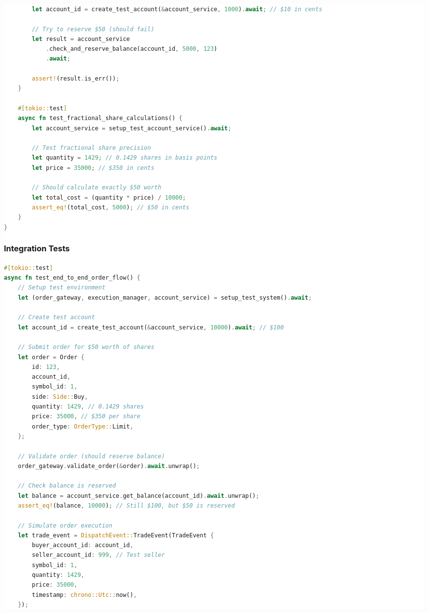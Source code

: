 ```rust
        let account_id = create_test_account(&account_service, 1000).await; // $10 in cents
        
        // Try to reserve $50 (should fail)
        let result = account_service
            .check_and_reserve_balance(account_id, 5000, 123)
            .await;
        
        assert!(result.is_err());
    }

    #[tokio::test]
    async fn test_fractional_share_calculations() {
        let account_service = setup_test_account_service().await;
        
        // Test fractional share precision
        let quantity = 1429; // 0.1429 shares in basis points
        let price = 35000; // $350 in cents
        
        // Should calculate exactly $50 worth
        let total_cost = (quantity * price) / 10000;
        assert_eq!(total_cost, 5000); // $50 in cents
    }
}
```

### Integration Tests

```rust
#[tokio::test]
async fn test_end_to_end_order_flow() {
    // Setup test environment
    let (order_gateway, execution_manager, account_service) = setup_test_system().await;
    
    // Create test account
    let account_id = create_test_account(&account_service, 10000).await; // $100
    
    // Submit order for $50 worth of shares
    let order = Order {
        id: 123,
        account_id,
        symbol_id: 1,
        side: Side::Buy,
        quantity: 1429, // 0.1429 shares
        price: 35000, // $350 per share
        order_type: OrderType::Limit,
    };
    
    // Validate order (should reserve balance)
    order_gateway.validate_order(&order).await.unwrap();
    
    // Check balance is reserved
    let balance = account_service.get_balance(account_id).await.unwrap();
    assert_eq!(balance, 10000); // Still $100, but $50 is reserved
    
    // Simulate order execution
    let trade_event = DispatchEvent::TradeEvent(TradeEvent {
        buyer_account_id: account_id,
        seller_account_id: 999, // Test seller
        symbol_id: 1,
        quantity: 1429,
        price: 35000,
        timestamp: chrono::Utc::now(),
    });
```